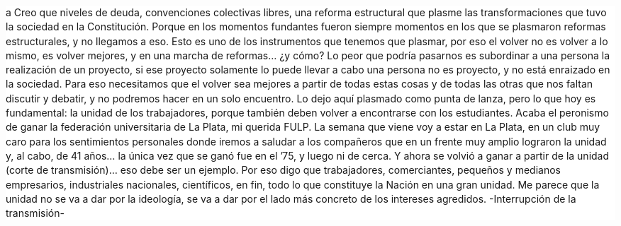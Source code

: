a
Creo que niveles de deuda, convenciones colectivas libres, una reforma estructural que plasme las transformaciones que tuvo la sociedad en la Constitución. Porque en los momentos fundantes fueron siempre momentos en los que se plasmaron reformas estructurales, y no llegamos a eso. Esto es uno de los instrumentos que tenemos que plasmar, por eso el volver no es volver a lo mismo, es volver mejores, y en una marcha de reformas… ¿y cómo? Lo peor que podría pasarnos es subordinar a una persona la realización de un proyecto, si ese proyecto solamente lo puede llevar a cabo una persona no es proyecto, y no está enraizado en la sociedad.
Para eso necesitamos que el volver sea mejores a partir de todas estas cosas y de todas las otras que nos faltan discutir y debatir, y no podremos hacer en un solo encuentro. Lo dejo aquí plasmado como punta de lanza, pero lo que hoy es fundamental: la unidad de los trabajadores, porque también deben volver a encontrarse con los estudiantes. Acaba el peronismo de ganar la federación universitaria de La Plata, mi querida FULP. La semana que viene voy a estar en La Plata, en un club muy caro para los sentimientos personales donde iremos a saludar a los compañeros que en un frente muy amplio lograron la unidad y, al cabo, de 41 años… la única vez que se ganó fue en el ’75, y luego ni de cerca. Y ahora se volvió a ganar a partir de la unidad (corte de transmisión)… eso debe ser un ejemplo. Por eso digo que trabajadores, comerciantes, pequeños y medianos empresarios, industriales nacionales, científicos, en fin, todo lo que constituye la Nación en una gran unidad. Me parece que la unidad no se va a dar por la ideología, se va a dar por el lado más concreto de los intereses agredidos.
-Interrupción de la transmisión-
